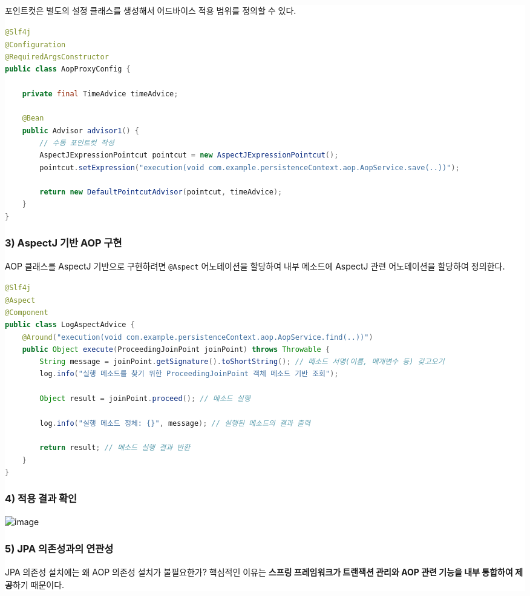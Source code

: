 포인트컷은 별도의 설정 클래스를 생성해서 어드바이스 적용 범위를 정의할 수 있다.

```java
@Slf4j
@Configuration
@RequiredArgsConstructor
public class AopProxyConfig {

    private final TimeAdvice timeAdvice;

    @Bean
    public Advisor advisor1() {
        // 수동 포인트컷 작성
        AspectJExpressionPointcut pointcut = new AspectJExpressionPointcut();
        pointcut.setExpression("execution(void com.example.persistenceContext.aop.AopService.save(..))");

        return new DefaultPointcutAdvisor(pointcut, timeAdvice);
    }
}
```

### 3) AspectJ 기반 AOP 구현

AOP 클래스를 AspectJ 기반으로 구현하려면 `@Aspect` 어노테이션을 할당하여 내부 메소드에 AspectJ 관련 어노테이션을 할당하여 정의한다.

```java
@Slf4j
@Aspect
@Component
public class LogAspectAdvice {
    @Around("execution(void com.example.persistenceContext.aop.AopService.find(..))")
    public Object execute(ProceedingJoinPoint joinPoint) throws Throwable {
        String message = joinPoint.getSignature().toShortString(); // 메소드 서명(이름, 매개변수 등) 갖고오기
        log.info("실행 메소드를 찾기 위한 ProceedingJoinPoint 객체 메소드 기반 조회");

        Object result = joinPoint.proceed(); // 메소드 실행

        log.info("실행 메소드 정체: {}", message); // 실행된 메소드의 결과 출력

        return result; // 메소드 실행 결과 반환
    }
}
```

### 4) 적용 결과 확인

![image](https://github.com/user-attachments/assets/bac832c6-6adc-4b0f-9b7d-7b9dc56e4560)

### 5) JPA 의존성과의 연관성

JPA 의존성 설치에는 왜 AOP 의존성 설치가 불필요한가? 핵심적인 이유는 **스프링 프레임워크가 트랜잭션 관리와 AOP 관련 기능을 내부 통합하여 제공**하기 때문이다.

